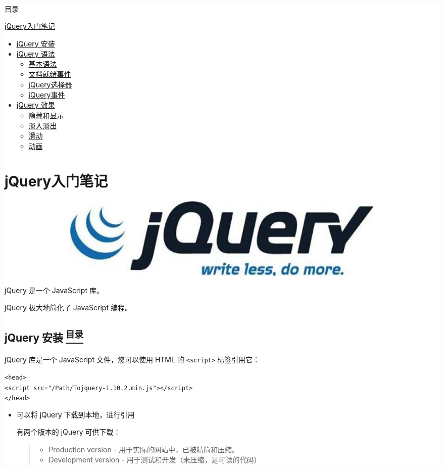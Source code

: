 <a name="content">目录</a>

[jQuery入门笔记](#title)
- [jQuery 安装](#install-jquery)
- [jQuery 语法](#syntax)
	- [基本语法](#basic-syntax)
	- [文档就绪事件](#document-ready)
	- [jQuery选择器](#selectors)
	- [jQuery事件](#action)
- [jQuery 效果](#effect)
	- [隐藏和显示](#effect-hide-and-show)
	- [淡入淡出](#effect-fasein-and-fadeout)
	- [滑动](#effect-slide)
	- [动画](#effect-animate)















<h1 name="title">jQuery入门笔记</h1>

<p align="center"><img src=./picture/Beginning-jQuery-logo.jpg width=600 /></p>

jQuery 是一个 JavaScript 库。

jQuery 极大地简化了 JavaScript 编程。

<a name="install-jquery"><h2>jQuery 安装 [<sup>目录</sup>](#content)</h2></a>

jQuery 库是一个 JavaScript 文件，您可以使用 HTML 的 `<script>` 标签引用它：

```
<head>
<script src="/Path/Tojquery-1.10.2.min.js"></script>
</head>
```

- 可以将 jQuery 下载到本地，进行引用

	有两个版本的 jQuery 可供下载：
	
	> - Production version - 用于实际的网站中，已被精简和压缩。
	> - Development version - 用于测试和开发（未压缩，是可读的代码）
	